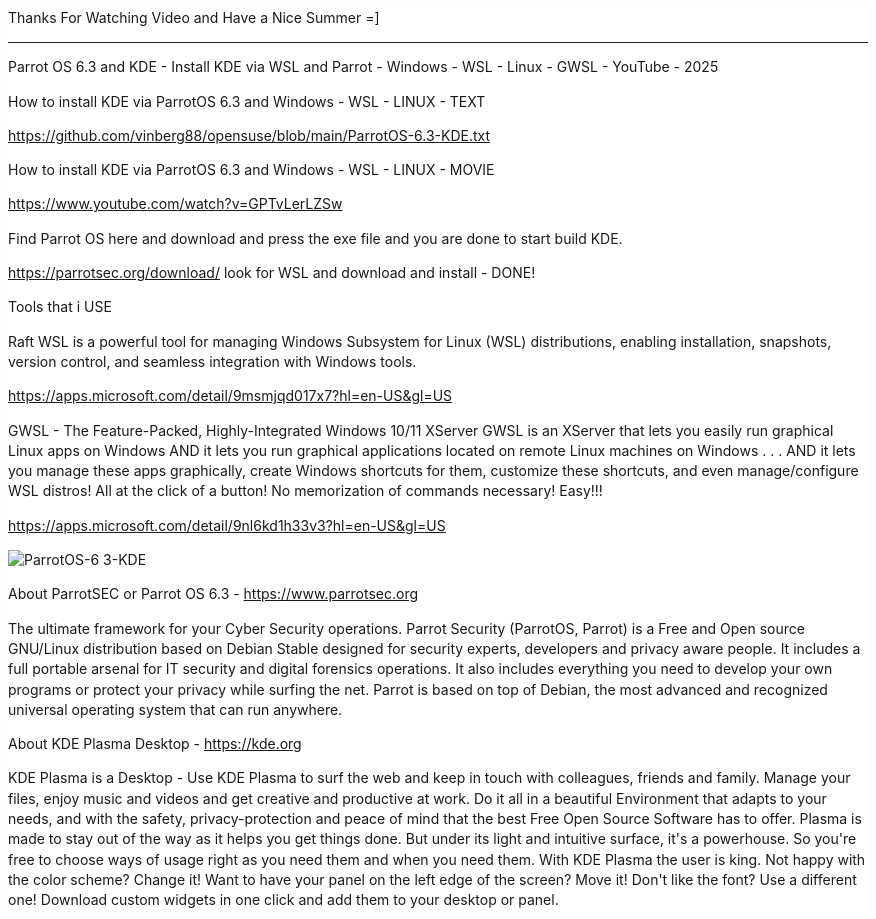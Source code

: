Thanks For Watching Video and Have a Nice Summer =]

---------------------------------------------

Parrot OS 6.3 and KDE - Install KDE via WSL and Parrot - Windows - WSL - Linux - GWSL - YouTube - 2025

How to install KDE via ParrotOS 6.3 and Windows - WSL - LINUX - TEXT

https://github.com/vinberg88/opensuse/blob/main/ParrotOS-6.3-KDE.txt

How to install KDE via ParrotOS 6.3 and Windows - WSL - LINUX - MOVIE

https://www.youtube.com/watch?v=GPTvLerLZSw

Find Parrot OS here and download and press the exe file and you are done to start build KDE.

https://parrotsec.org/download/ look for WSL and download and install - DONE!

Tools that i USE

Raft WSL is a powerful tool for managing Windows Subsystem for 
Linux (WSL) distributions, enabling installation, snapshots,
version control, and seamless integration with Windows tools.

https://apps.microsoft.com/detail/9msmjqd017x7?hl=en-US&gl=US

GWSL - The Feature-Packed, Highly-Integrated Windows 10/11 XServer
GWSL is an XServer that lets you easily run graphical Linux apps on Windows
AND it lets you run graphical applications located on remote Linux machines
on Windows . . . AND it lets you manage these apps graphically, create
Windows shortcuts for them, customize these shortcuts, and even 
manage/configure WSL distros! All at the click of a button! No memorization
of commands necessary! Easy!!!

https://apps.microsoft.com/detail/9nl6kd1h33v3?hl=en-US&gl=US

![ParrotOS-6 3-KDE](https://github.com/user-attachments/assets/5a9163ae-2ec0-4f2e-8506-e71279eae7dd)

About ParrotSEC or Parrot OS 6.3 - https://www.parrotsec.org

The ultimate framework for your Cyber Security operations.
Parrot Security (ParrotOS, Parrot) is a Free and Open source
GNU/Linux distribution based on Debian Stable designed for
security experts, developers and privacy aware people.
It includes a full portable arsenal for IT security and
digital forensics operations. It also includes everything
you need to develop your own programs or protect your privacy
while surfing the net. Parrot is based on top of Debian,
the most advanced and recognized universal operating system
that can run anywhere.

About KDE Plasma Desktop - https://kde.org

KDE Plasma is a Desktop - Use KDE Plasma to surf the
web and keep in touch with colleagues, friends and family.
Manage your files, enjoy music and videos and get creative
and productive at work. Do it all in a beautiful Environment
that adapts to your needs, and with the safety, privacy-protection
and peace of mind that the best Free Open Source
Software has to offer. Plasma is made to stay out of the way
as it helps you get things done. But under its light and 
intuitive surface, it's a powerhouse. So you're free to
choose ways of usage right as you need them and when you
need them. With KDE Plasma the user is king. Not happy
with the color scheme? Change it! Want to have your panel
on the left edge of the screen? Move it! Don't like 
the font? Use a different one! Download custom widgets in
one click and add them to your desktop or panel.
